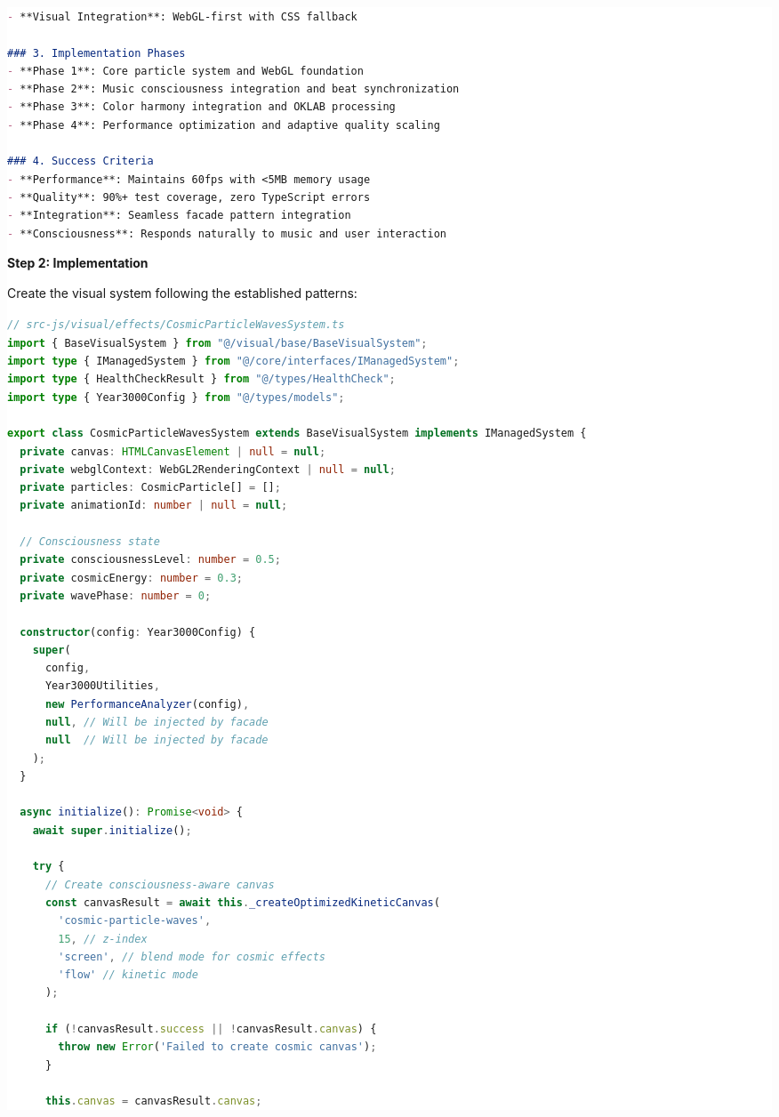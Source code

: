 ```markdown
- **Visual Integration**: WebGL-first with CSS fallback

### 3. Implementation Phases
- **Phase 1**: Core particle system and WebGL foundation
- **Phase 2**: Music consciousness integration and beat synchronization
- **Phase 3**: Color harmony integration and OKLAB processing
- **Phase 4**: Performance optimization and adaptive quality scaling

### 4. Success Criteria
- **Performance**: Maintains 60fps with <5MB memory usage
- **Quality**: 90%+ test coverage, zero TypeScript errors
- **Integration**: Seamless facade pattern integration
- **Consciousness**: Responds naturally to music and user interaction
```

**Step 2: Implementation**

Create the visual system following the established patterns:

```typescript
// src-js/visual/effects/CosmicParticleWavesSystem.ts
import { BaseVisualSystem } from "@/visual/base/BaseVisualSystem";
import type { IManagedSystem } from "@/core/interfaces/IManagedSystem";
import type { HealthCheckResult } from "@/types/HealthCheck";
import type { Year3000Config } from "@/types/models";

export class CosmicParticleWavesSystem extends BaseVisualSystem implements IManagedSystem {
  private canvas: HTMLCanvasElement | null = null;
  private webglContext: WebGL2RenderingContext | null = null;
  private particles: CosmicParticle[] = [];
  private animationId: number | null = null;
  
  // Consciousness state
  private consciousnessLevel: number = 0.5;
  private cosmicEnergy: number = 0.3;
  private wavePhase: number = 0;
  
  constructor(config: Year3000Config) {
    super(
      config,
      Year3000Utilities,
      new PerformanceAnalyzer(config),
      null, // Will be injected by facade
      null  // Will be injected by facade
    );
  }
  
  async initialize(): Promise<void> {
    await super.initialize();
    
    try {
      // Create consciousness-aware canvas
      const canvasResult = await this._createOptimizedKineticCanvas(
        'cosmic-particle-waves',
        15, // z-index
        'screen', // blend mode for cosmic effects
        'flow' // kinetic mode
      );
      
      if (!canvasResult.success || !canvasResult.canvas) {
        throw new Error('Failed to create cosmic canvas');
      }
      
      this.canvas = canvasResult.canvas;
```